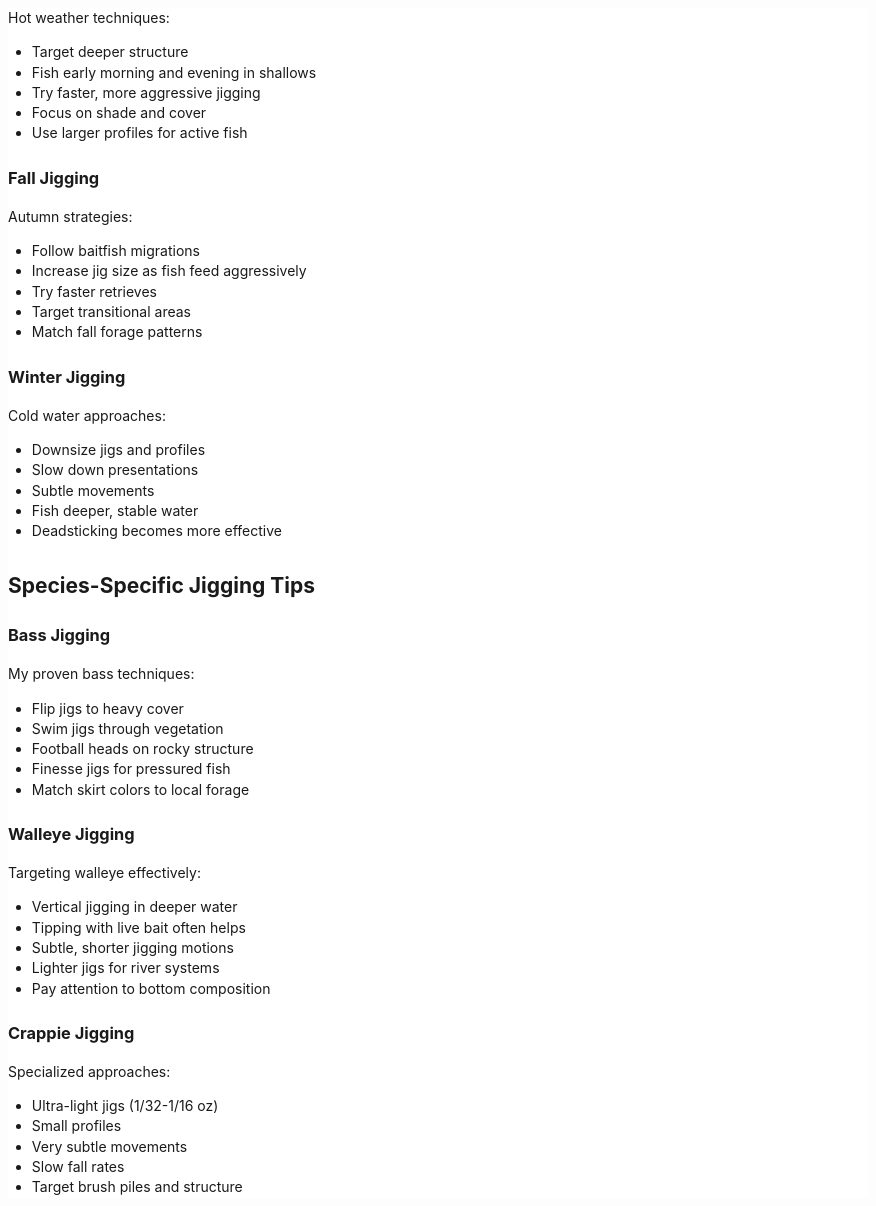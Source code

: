 Hot weather techniques:
- Target deeper structure
- Fish early morning and evening in shallows
- Try faster, more aggressive jigging
- Focus on shade and cover
- Use larger profiles for active fish

### Fall Jigging

Autumn strategies:
- Follow baitfish migrations
- Increase jig size as fish feed aggressively
- Try faster retrieves
- Target transitional areas
- Match fall forage patterns

### Winter Jigging

Cold water approaches:
- Downsize jigs and profiles
- Slow down presentations
- Subtle movements
- Fish deeper, stable water
- Deadsticking becomes more effective

## Species-Specific Jigging Tips

### Bass Jigging

My proven bass techniques:
- Flip jigs to heavy cover
- Swim jigs through vegetation
- Football heads on rocky structure
- Finesse jigs for pressured fish
- Match skirt colors to local forage

### Walleye Jigging

Targeting walleye effectively:
- Vertical jigging in deeper water
- Tipping with live bait often helps
- Subtle, shorter jigging motions
- Lighter jigs for river systems
- Pay attention to bottom composition

### Crappie Jigging

Specialized approaches:
- Ultra-light jigs (1/32-1/16 oz)
- Small profiles
- Very subtle movements
- Slow fall rates
- Target brush piles and structure
